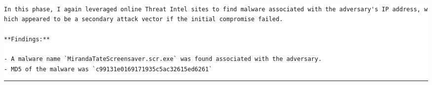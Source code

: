     In this phase, I again leveraged online Threat Intel sites to find malware associated with the adversary's IP address, which appeared to be a secondary attack vector if the initial compromise failed.
    
    **Findings:**
    
    - A malware name `MirandaTateScreensaver.scr.exe` was found associated with the adversary.
    - MD5 of the malware was `c99131e0169171935c5ac32615ed6261`

---